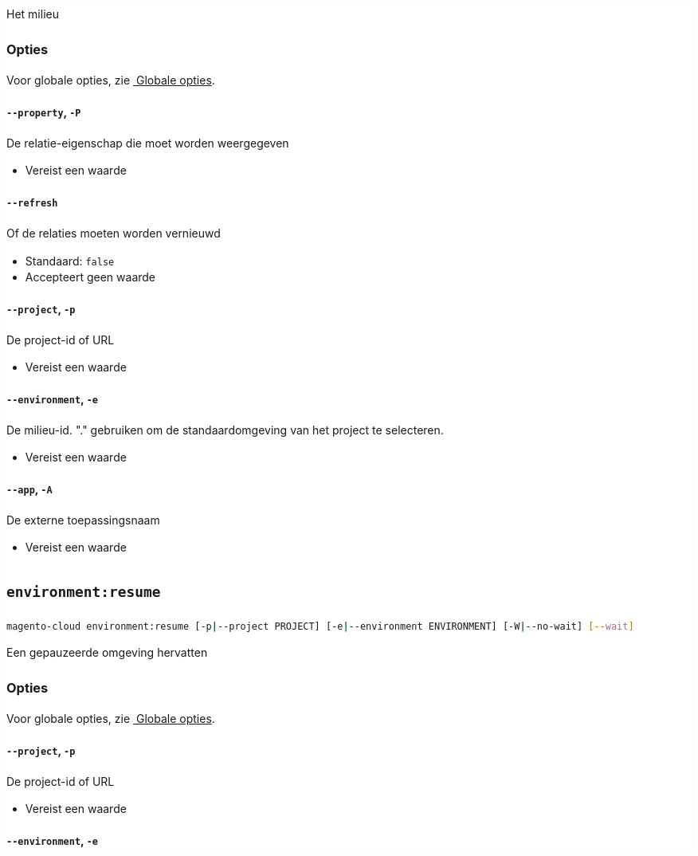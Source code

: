 Het milieu

### Opties

Voor globale opties, zie [&#x200B; Globale opties &#x200B;](#global-options).

#### `--property`, `-P`

De relatie-eigenschap die moet worden weergegeven

- Vereist een waarde

#### `--refresh`

Of de relaties moeten worden vernieuwd

- Standaard: `false`
- Accepteert geen waarde

#### `--project`, `-p`

De project-id of URL

- Vereist een waarde

#### `--environment`, `-e`

De milieu-id. &quot;.&quot; gebruiken om de standaardomgeving van het project te selecteren.

- Vereist een waarde

#### `--app`, `-A`

De externe toepassingsnaam

- Vereist een waarde


## `environment:resume`

```bash
magento-cloud environment:resume [-p|--project PROJECT] [-e|--environment ENVIRONMENT] [-W|--no-wait] [--wait]
```

Een gepauzeerde omgeving hervatten

### Opties

Voor globale opties, zie [&#x200B; Globale opties &#x200B;](#global-options).

#### `--project`, `-p`

De project-id of URL

- Vereist een waarde

#### `--environment`, `-e`
